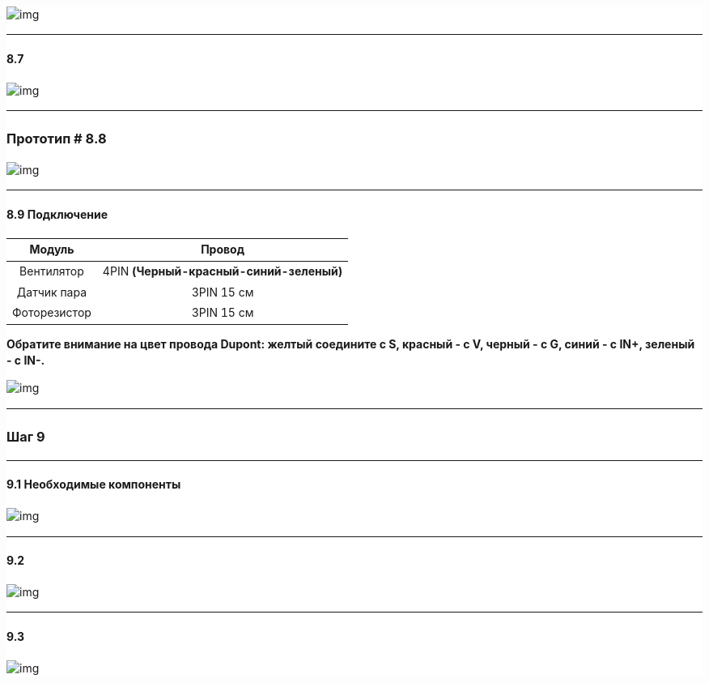 ![img](./scratch_img/image058.png)

------

#### 8.7

![img](./scratch_img/image059.png)

------

### Прототип # 8.8

![img](./scratch_img/image060.png)

------

#### 8.9 Подключение

| Модуль | Провод |
| :-----------: | :-----------------------------: |
| Вентилятор | 4PIN **(Черный-красный-синий-зеленый)** |
| Датчик пара | 3PIN 15 см |
| Фоторезистор | 3PIN 15 см |

**Обратите внимание на цвет провода Dupont: желтый соедините с S, красный - с V, черный - с G, синий - с IN+, зеленый - с IN-.**

![img](./scratch_img/image061.png)

------

### Шаг 9

------

#### 9.1 Необходимые компоненты

![img](./scratch_img/image062.png)

------

#### 9.2

![img](./scratch_img/image063.png)

------

#### 9.3

![img](./scratch_img/image064.png)
